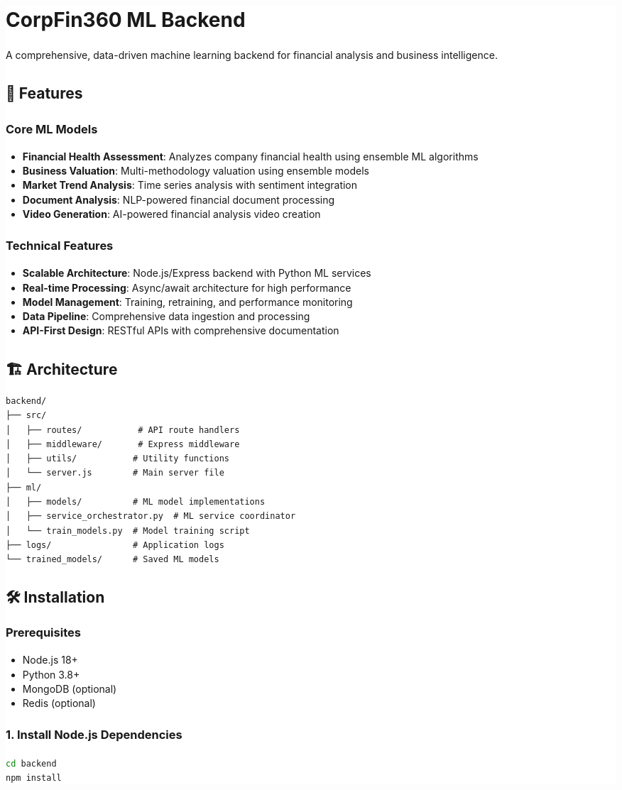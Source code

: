 # CorpFin360 ML Backend

A comprehensive, data-driven machine learning backend for financial analysis and business intelligence.

## 🚀 Features

### Core ML Models
- **Financial Health Assessment**: Analyzes company financial health using ensemble ML algorithms
- **Business Valuation**: Multi-methodology valuation using ensemble models
- **Market Trend Analysis**: Time series analysis with sentiment integration
- **Document Analysis**: NLP-powered financial document processing
- **Video Generation**: AI-powered financial analysis video creation

### Technical Features
- **Scalable Architecture**: Node.js/Express backend with Python ML services
- **Real-time Processing**: Async/await architecture for high performance
- **Model Management**: Training, retraining, and performance monitoring
- **Data Pipeline**: Comprehensive data ingestion and processing
- **API-First Design**: RESTful APIs with comprehensive documentation

## 🏗️ Architecture

```
backend/
├── src/
│   ├── routes/           # API route handlers
│   ├── middleware/       # Express middleware
│   ├── utils/           # Utility functions
│   └── server.js        # Main server file
├── ml/
│   ├── models/          # ML model implementations
│   ├── service_orchestrator.py  # ML service coordinator
│   └── train_models.py  # Model training script
├── logs/                # Application logs
└── trained_models/      # Saved ML models
```

## 🛠️ Installation

### Prerequisites
- Node.js 18+ 
- Python 3.8+
- MongoDB (optional)
- Redis (optional)

### 1. Install Node.js Dependencies
```bash
cd backend
npm install
```
